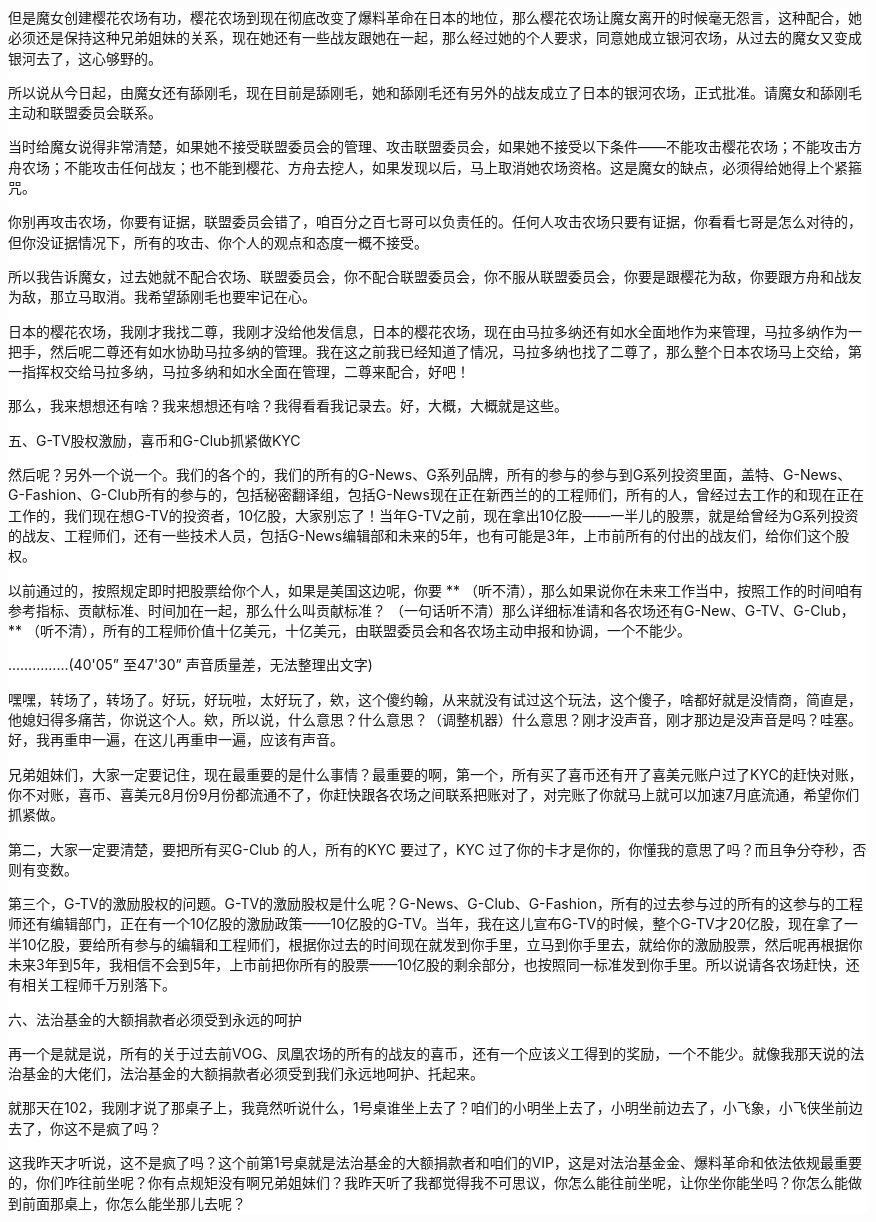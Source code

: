 
但是魔女创建樱花农场有功，樱花农场到现在彻底改变了爆料革命在日本的地位，那么樱花农场让魔女离开的时候毫无怨言，这种配合，她必须还是保持这种兄弟姐妹的关系，现在她还有一些战友跟她在一起，那么经过她的个人要求，同意她成立银河农场，从过去的魔女又变成银河去了，这心够野的。


所以说从今日起，由魔女还有舔刚毛，现在目前是舔刚毛，她和舔刚毛还有另外的战友成立了日本的银河农场，正式批准。请魔女和舔刚毛主动和联盟委员会联系。


当时给魔女说得非常清楚，如果她不接受联盟委员会的管理、攻击联盟委员会，如果她不接受以下条件——不能攻击樱花农场；不能攻击方舟农场；不能攻击任何战友；也不能到樱花、方舟去挖人，如果发现以后，马上取消她农场资格。这是魔女的缺点，必须得给她得上个紧箍咒。


你别再攻击农场，你要有证据，联盟委员会错了，咱百分之百七哥可以负责任的。任何人攻击农场只要有证据，你看看七哥是怎么对待的，但你没证据情况下，所有的攻击、你个人的观点和态度一概不接受。


所以我告诉魔女，过去她就不配合农场、联盟委员会，你不配合联盟委员会，你不服从联盟委员会，你要是跟樱花为敌，你要跟方舟和战友为敌，那立马取消。我希望舔刚毛也要牢记在心。


日本的樱花农场，我刚才我找二尊，我刚才没给他发信息，日本的樱花农场，现在由马拉多纳还有如水全面地作为来管理，马拉多纳作为一把手，然后呢二尊还有如水协助马拉多纳的管理。我在这之前我已经知道了情况，马拉多纳也找了二尊了，那么整个日本农场马上交给，第一指挥权交给马拉多纳，马拉多纳和如水全面在管理，二尊来配合，好吧！


那么，我来想想还有啥？我来想想还有啥？我得看看我记录去。好，大概，大概就是这些。


五、G-TV股权激励，喜币和G-Club抓紧做KYC


然后呢？另外一个说一个。我们的各个的，我们的所有的G-News、G系列品牌，所有的参与的参与到G系列投资里面，盖特、G-News、G-Fashion、G-Club所有的参与的，包括秘密翻译组，包括G-News现在正在新西兰的的工程师们，所有的人，曾经过去工作的和现在正在工作的，我们现在想G-TV的投资者，10亿股，大家别忘了！当年G-TV之前，现在拿出10亿股——一半儿的股票，就是给曾经为G系列投资的战友、工程师们，还有一些技术人员，包括G-News编辑部和未来的5年，也有可能是3年，上市前所有的付出的战友们，给你们这个股权。


以前通过的，按照规定即时把股票给你个人，如果是美国这边呢，你要 ** （听不清），那么如果说你在未来工作当中，按照工作的时间咱有参考指标、贡献标准、时间加在一起，那么什么叫贡献标准？     （一句话听不清）那么详细标准请和各农场还有G-New、G-TV、G-Club，  ** （听不清），所有的工程师价值十亿美元，十亿美元，由联盟委员会和各农场主动申报和协调，一个不能少。


……………(40'05” 至47'30” 声音质量差，无法整理出文字)


嘿嘿，转场了，转场了。好玩，好玩啦，太好玩了，欸，这个傻约翰，从来就没有试过这个玩法，这个傻子，啥都好就是没情商，简直是，他媳妇得多痛苦，你说这个人。欸，所以说，什么意思？什么意思？（调整机器）什么意思？刚才没声音，刚才那边是没声音是吗？哇塞。好，我再重申一遍，在这儿再重申一遍，应该有声音。


兄弟姐妹们，大家一定要记住，现在最重要的是什么事情？最重要的啊，第一个，所有买了喜币还有开了喜美元账户过了KYC的赶快对账，你不对账，喜币、喜美元8月份9月份都流通不了，你赶快跟各农场之间联系把账对了，对完账了你就马上就可以加速7月底流通，希望你们抓紧做。


第二，大家一定要清楚，要把所有买G-Club 的人，所有的KYC 要过了，KYC 过了你的卡才是你的，你懂我的意思了吗？而且争分夺秒，否则有变数。


第三个，G-TV的激励股权的问题。G-TV的激励股权是什么呢？G-News、G-Club、G-Fashion，所有的过去参与过的所有的这参与的工程师还有编辑部门，正在有一个10亿股的激励政策——10亿股的G-TV。当年，我在这儿宣布G-TV的时候，整个G-TV才20亿股，现在拿了一半10亿股，要给所有参与的编辑和工程师们，根据你过去的时间现在就发到你手里，立马到你手里去，就给你的激励股票，然后呢再根据你未来3年到5年，我相信不会到5年，上市前把你所有的股票——10亿股的剩余部分，也按照同一标准发到你手里。所以说请各农场赶快，还有相关工程师千万别落下。


六、法治基金的大额捐款者必须受到永远的呵护


再一个是就是说，所有的关于过去前VOG、凤凰农场的所有的战友的喜币，还有一个应该义工得到的奖励，一个不能少。就像我那天说的法治基金的大佬们，法治基金的大额捐款者必须受到我们永远地呵护、托起来。


就那天在102，我刚才说了那桌子上，我竟然听说什么，1号桌谁坐上去了？咱们的小明坐上去了，小明坐前边去了，小飞象，小飞侠坐前边去了，你这不是疯了吗？


这我昨天才听说，这不是疯了吗？这个前第1号桌就是法治基金的大额捐款者和咱们的VIP，这是对法治基金金、爆料革命和依法依规最重要的，你们咋往前坐呢？你有点规矩没有啊兄弟姐妹们？我昨天听了我都觉得我不可思议，你怎么能往前坐呢，让你坐你能坐吗？你怎么能做到前面那桌上，你怎么能坐那儿去呢？
